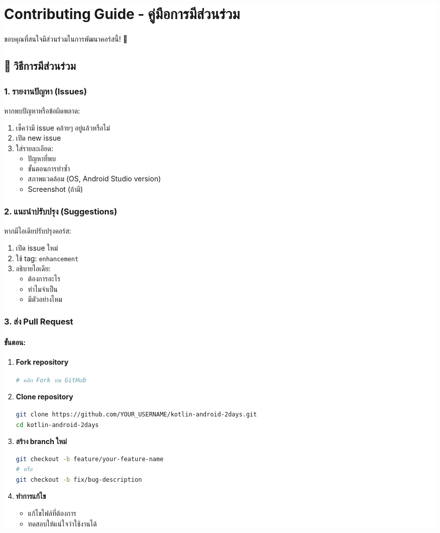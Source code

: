 # Contributing Guide - คู่มือการมีส่วนร่วม

ขอบคุณที่สนใจมีส่วนร่วมในการพัฒนาคอร์สนี้! 🎉

## 🤝 วิธีการมีส่วนร่วม

### 1. รายงานปัญหา (Issues)

หากพบปัญหาหรือข้อผิดพลาด:

1. เช็คว่ามี issue คล้ายๆ อยู่แล้วหรือไม่
2. เปิด new issue
3. ใส่รายละเอียด:
   - ปัญหาที่พบ
   - ขั้นตอนการทำซ้ำ
   - สภาพแวดล้อม (OS, Android Studio version)
   - Screenshot (ถ้ามี)

### 2. แนะนำปรับปรุง (Suggestions)

หากมีไอเดียปรับปรุงคอร์ส:

1. เปิด issue ใหม่
2. ใช้ tag: `enhancement`
3. อธิบายไอเดีย:
   - ต้องการอะไร
   - ทำไมจำเป็น
   - มีตัวอย่างไหม

### 3. ส่ง Pull Request

#### ขั้นตอน:

1. **Fork repository**
   ```bash
   # คลิก Fork บน GitHub
   ```

2. **Clone repository**
   ```bash
   git clone https://github.com/YOUR_USERNAME/kotlin-android-2days.git
   cd kotlin-android-2days
   ```

3. **สร้าง branch ใหม่**
   ```bash
   git checkout -b feature/your-feature-name
   # หรือ
   git checkout -b fix/bug-description
   ```

4. **ทำการแก้ไข**
   - แก้ไขไฟล์ที่ต้องการ
   - ทดสอบให้แน่ใจว่าใช้งานได้
